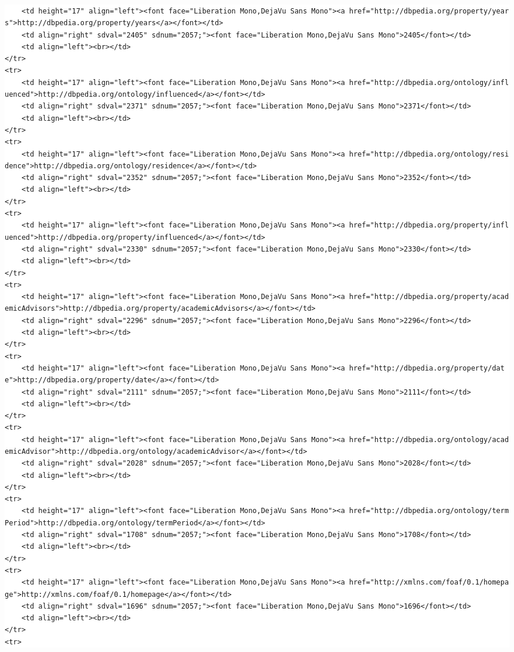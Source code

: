 		<td height="17" align="left"><font face="Liberation Mono,DejaVu Sans Mono"><a href="http://dbpedia.org/property/years">http://dbpedia.org/property/years</a></font></td>
		<td align="right" sdval="2405" sdnum="2057;"><font face="Liberation Mono,DejaVu Sans Mono">2405</font></td>
		<td align="left"><br></td>
	</tr>
	<tr>
		<td height="17" align="left"><font face="Liberation Mono,DejaVu Sans Mono"><a href="http://dbpedia.org/ontology/influenced">http://dbpedia.org/ontology/influenced</a></font></td>
		<td align="right" sdval="2371" sdnum="2057;"><font face="Liberation Mono,DejaVu Sans Mono">2371</font></td>
		<td align="left"><br></td>
	</tr>
	<tr>
		<td height="17" align="left"><font face="Liberation Mono,DejaVu Sans Mono"><a href="http://dbpedia.org/ontology/residence">http://dbpedia.org/ontology/residence</a></font></td>
		<td align="right" sdval="2352" sdnum="2057;"><font face="Liberation Mono,DejaVu Sans Mono">2352</font></td>
		<td align="left"><br></td>
	</tr>
	<tr>
		<td height="17" align="left"><font face="Liberation Mono,DejaVu Sans Mono"><a href="http://dbpedia.org/property/influenced">http://dbpedia.org/property/influenced</a></font></td>
		<td align="right" sdval="2330" sdnum="2057;"><font face="Liberation Mono,DejaVu Sans Mono">2330</font></td>
		<td align="left"><br></td>
	</tr>
	<tr>
		<td height="17" align="left"><font face="Liberation Mono,DejaVu Sans Mono"><a href="http://dbpedia.org/property/academicAdvisors">http://dbpedia.org/property/academicAdvisors</a></font></td>
		<td align="right" sdval="2296" sdnum="2057;"><font face="Liberation Mono,DejaVu Sans Mono">2296</font></td>
		<td align="left"><br></td>
	</tr>
	<tr>
		<td height="17" align="left"><font face="Liberation Mono,DejaVu Sans Mono"><a href="http://dbpedia.org/property/date">http://dbpedia.org/property/date</a></font></td>
		<td align="right" sdval="2111" sdnum="2057;"><font face="Liberation Mono,DejaVu Sans Mono">2111</font></td>
		<td align="left"><br></td>
	</tr>
	<tr>
		<td height="17" align="left"><font face="Liberation Mono,DejaVu Sans Mono"><a href="http://dbpedia.org/ontology/academicAdvisor">http://dbpedia.org/ontology/academicAdvisor</a></font></td>
		<td align="right" sdval="2028" sdnum="2057;"><font face="Liberation Mono,DejaVu Sans Mono">2028</font></td>
		<td align="left"><br></td>
	</tr>
	<tr>
		<td height="17" align="left"><font face="Liberation Mono,DejaVu Sans Mono"><a href="http://dbpedia.org/ontology/termPeriod">http://dbpedia.org/ontology/termPeriod</a></font></td>
		<td align="right" sdval="1708" sdnum="2057;"><font face="Liberation Mono,DejaVu Sans Mono">1708</font></td>
		<td align="left"><br></td>
	</tr>
	<tr>
		<td height="17" align="left"><font face="Liberation Mono,DejaVu Sans Mono"><a href="http://xmlns.com/foaf/0.1/homepage">http://xmlns.com/foaf/0.1/homepage</a></font></td>
		<td align="right" sdval="1696" sdnum="2057;"><font face="Liberation Mono,DejaVu Sans Mono">1696</font></td>
		<td align="left"><br></td>
	</tr>
	<tr>